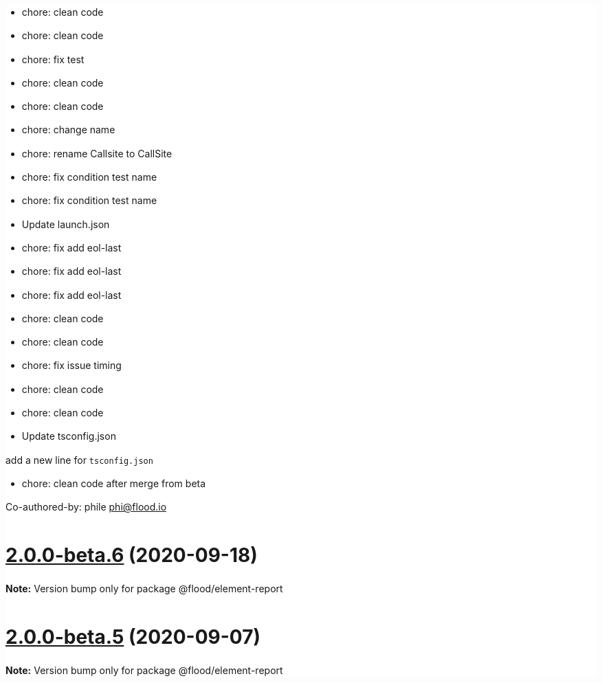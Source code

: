 * chore: clean code

* chore: clean code

* chore: fix test

* chore: clean code

* chore: clean code

* chore: change name

* chore: rename Callsite to CallSite

* chore: fix condition test name

* chore: fix condition test name

* Update launch.json

* chore: fix add eol-last

* chore: fix add eol-last

* chore: fix add eol-last

* chore: clean code

* chore: clean code

* chore: fix issue timing

* chore: clean code

* chore: clean code

* Update tsconfig.json

add a new line for `tsconfig.json`

* chore: clean code after merge from beta

Co-authored-by: phile <phi@flood.io>





# [2.0.0-beta.6](https://github.com/flood-io/element/compare/v2.0.0-beta.5...v2.0.0-beta.6) (2020-09-18)

**Note:** Version bump only for package @flood/element-report





# [2.0.0-beta.5](https://github.com/flood-io/element/compare/v2.0.0-beta.4...v2.0.0-beta.5) (2020-09-07)

**Note:** Version bump only for package @flood/element-report
